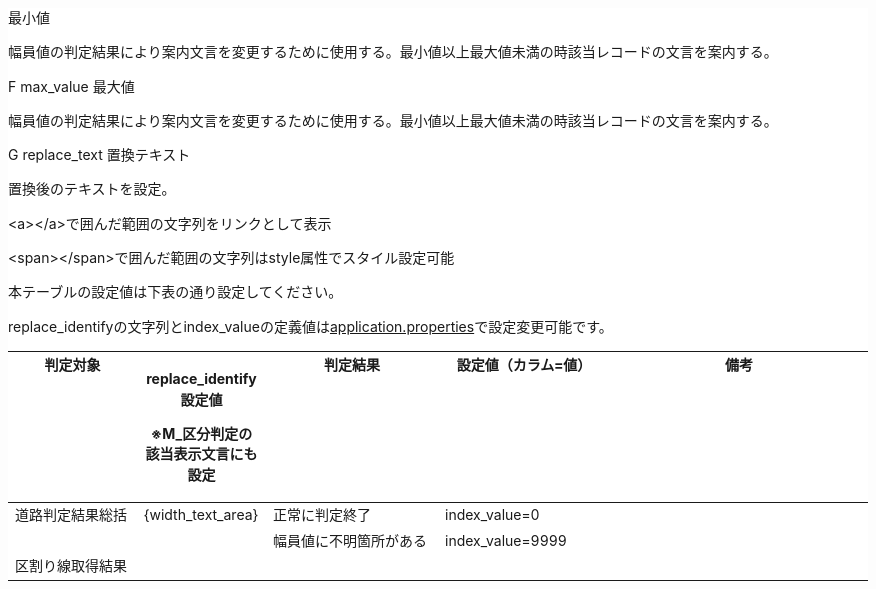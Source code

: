 <td>最小値</td>
<td></td>
<td>
<p>幅員値の判定結果により案内文言を変更するために使用する。最小値以上最大値未満の時該当レコードの文言を案内する。</p></td>
</tr>
<tr class="even">
<td>F</td>
<td>max_value</td>
<td>最大値</td>
<td></td>
<td>
<p>幅員値の判定結果により案内文言を変更するために使用する。最小値以上最大値未満の時該当レコードの文言を案内する。</p></td>
<tr class="odd">
<td>G</td>
<td>replace_text</td>
<td>置換テキスト</td>
<td></td>
<td>
<p>置換後のテキストを設定。</p>
<p>&lt;a&gt;&lt;/a&gt;で囲んだ範囲の文字列をリンクとして表示</p>
<p>&lt;span&gt;&lt;/span&gt;で囲んだ範囲の文字列はstyle属性でスタイル設定可能</p>
</td>
</tr>
</tr>
</tbody>
</table>

本テーブルの設定値は下表の通り設定してください。

replace_identifyの文字列とindex_valueの定義値は[application.properties](#sec1701)で設定変更可能です。

<table>
<colgroup>
  <col style="width: 15%" />
  <col style="width: 15%" />
  <col style="width: 20%" />
  <col style="width: 20%" />
  <col style="width: 40%" />
</colgroup>
	<thead>
	<tr class="header">
		<th>判定対象</th>
	<th><p>replace_identify設定値</p>
	<p>※M_区分判定の該当表示文言にも設定</p>
	</th>
		<th>判定結果</th>
		<th>設定値（カラム=値）</th>
		<th>備考</th>
	</tr>
	</thead>
  <tbody>
	<tr>
		<td rowspan="2">道路判定結果総括</td>
	<td  rowspan="2">{width_text_area}</td>
		<td>正常に判定終了</td>
		<td>index_value=0</td>
		<td></td>
	</tr>
	<tr>
		<td>幅員値に不明箇所がある</td>
		<td>index_value=9999</td>
		<td></td>
	</tr>
	<tr>
		<td rowspan="4">区割り線取得結果</td>